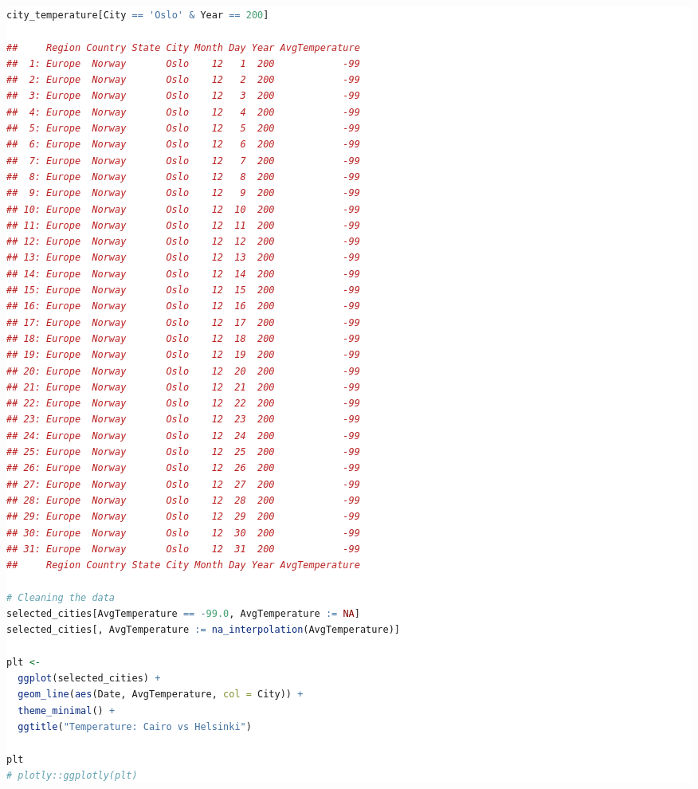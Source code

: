 ```r
city_temperature[City == 'Oslo' & Year == 200]

##     Region Country State City Month Day Year AvgTemperature
##  1: Europe  Norway       Oslo    12   1  200            -99
##  2: Europe  Norway       Oslo    12   2  200            -99
##  3: Europe  Norway       Oslo    12   3  200            -99
##  4: Europe  Norway       Oslo    12   4  200            -99
##  5: Europe  Norway       Oslo    12   5  200            -99
##  6: Europe  Norway       Oslo    12   6  200            -99
##  7: Europe  Norway       Oslo    12   7  200            -99
##  8: Europe  Norway       Oslo    12   8  200            -99
##  9: Europe  Norway       Oslo    12   9  200            -99
## 10: Europe  Norway       Oslo    12  10  200            -99
## 11: Europe  Norway       Oslo    12  11  200            -99
## 12: Europe  Norway       Oslo    12  12  200            -99
## 13: Europe  Norway       Oslo    12  13  200            -99
## 14: Europe  Norway       Oslo    12  14  200            -99
## 15: Europe  Norway       Oslo    12  15  200            -99
## 16: Europe  Norway       Oslo    12  16  200            -99
## 17: Europe  Norway       Oslo    12  17  200            -99
## 18: Europe  Norway       Oslo    12  18  200            -99
## 19: Europe  Norway       Oslo    12  19  200            -99
## 20: Europe  Norway       Oslo    12  20  200            -99
## 21: Europe  Norway       Oslo    12  21  200            -99
## 22: Europe  Norway       Oslo    12  22  200            -99
## 23: Europe  Norway       Oslo    12  23  200            -99
## 24: Europe  Norway       Oslo    12  24  200            -99
## 25: Europe  Norway       Oslo    12  25  200            -99
## 26: Europe  Norway       Oslo    12  26  200            -99
## 27: Europe  Norway       Oslo    12  27  200            -99
## 28: Europe  Norway       Oslo    12  28  200            -99
## 29: Europe  Norway       Oslo    12  29  200            -99
## 30: Europe  Norway       Oslo    12  30  200            -99
## 31: Europe  Norway       Oslo    12  31  200            -99
##     Region Country State City Month Day Year AvgTemperature

# Cleaning the data
selected_cities[AvgTemperature == -99.0, AvgTemperature := NA]
selected_cities[, AvgTemperature := na_interpolation(AvgTemperature)]

plt <- 
  ggplot(selected_cities) +
  geom_line(aes(Date, AvgTemperature, col = City)) + 
  theme_minimal() +
  ggtitle("Temperature: Cairo vs Helsinki")

plt
# plotly::ggplotly(plt)
```
